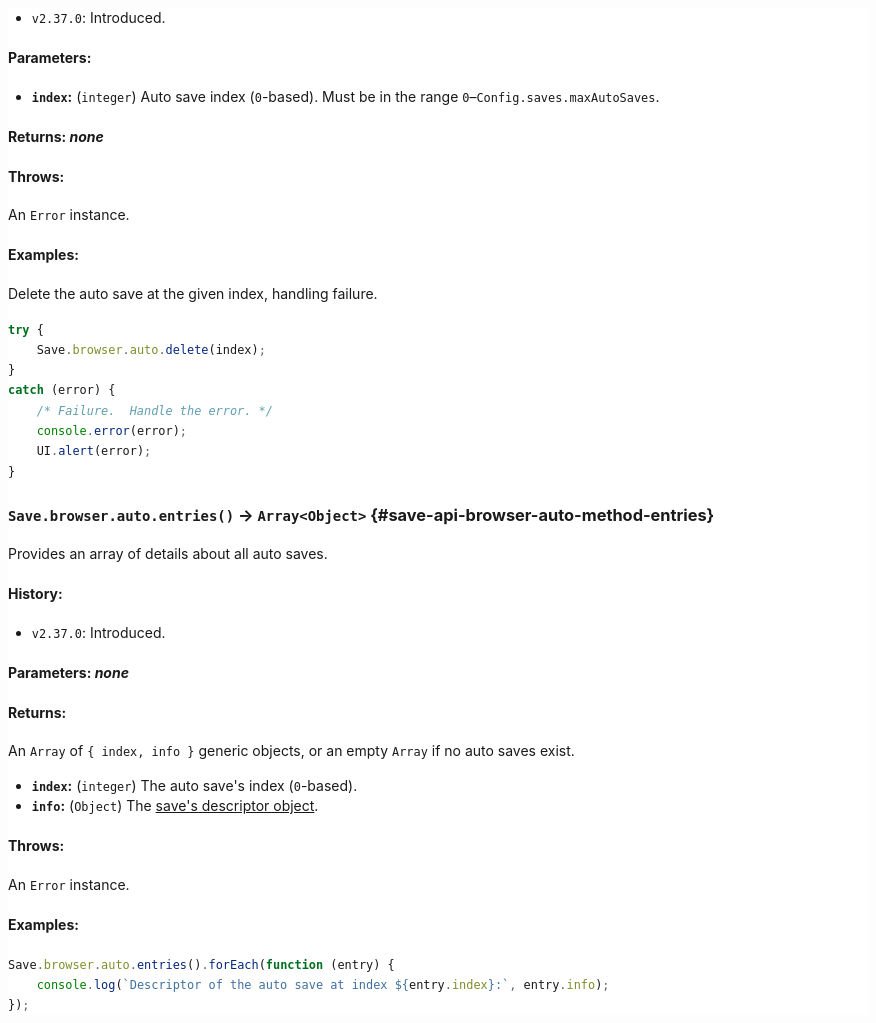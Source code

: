 * `v2.37.0`: Introduced.

#### Parameters:

* **`index`:** (`integer`) Auto save index (`0`-based).  Must be in the range `0`–`Config.saves.maxAutoSaves`.

#### Returns: *none*

#### Throws:

An `Error` instance.

#### Examples:

Delete the auto save at the given index, handling failure.

```javascript
try {
	Save.browser.auto.delete(index);
}
catch (error) {
	/* Failure.  Handle the error. */
	console.error(error);
	UI.alert(error);
}
```



### `Save.browser.auto.entries()` → `Array<Object>` {#save-api-browser-auto-method-entries}

Provides an array of details about all auto saves.

#### History:

* `v2.37.0`: Introduced.

#### Parameters: *none*

#### Returns:

An `Array` of `{ index, info }` generic objects, or an empty `Array` if no auto saves exist.

* **`index`:** (`integer`) The auto save's index (`0`-based).
* **`info`:** (`Object`) The [save's descriptor object](#save-api-objects-descriptor).

#### Throws:

An `Error` instance.

#### Examples:

```javascript
Save.browser.auto.entries().forEach(function (entry) {
	console.log(`Descriptor of the auto save at index ${entry.index}:`, entry.info);
});
```
